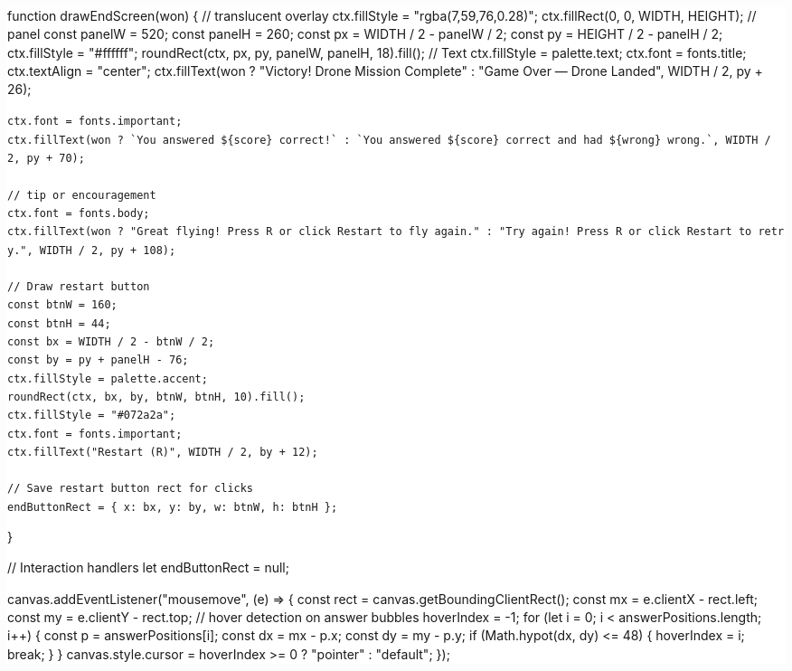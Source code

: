   function drawEndScreen(won) {
    // translucent overlay
    ctx.fillStyle = "rgba(7,59,76,0.28)";
    ctx.fillRect(0, 0, WIDTH, HEIGHT);
    // panel
    const panelW = 520;
    const panelH = 260;
    const px = WIDTH / 2 - panelW / 2;
    const py = HEIGHT / 2 - panelH / 2;
    ctx.fillStyle = "#ffffff";
    roundRect(ctx, px, py, panelW, panelH, 18).fill();
    // Text
    ctx.fillStyle = palette.text;
    ctx.font = fonts.title;
    ctx.textAlign = "center";
    ctx.fillText(won ? "Victory! Drone Mission Complete" : "Game Over — Drone Landed", WIDTH / 2, py + 26);

    ctx.font = fonts.important;
    ctx.fillText(won ? `You answered ${score} correct!` : `You answered ${score} correct and had ${wrong} wrong.`, WIDTH / 2, py + 70);

    // tip or encouragement
    ctx.font = fonts.body;
    ctx.fillText(won ? "Great flying! Press R or click Restart to fly again." : "Try again! Press R or click Restart to retry.", WIDTH / 2, py + 108);

    // Draw restart button
    const btnW = 160;
    const btnH = 44;
    const bx = WIDTH / 2 - btnW / 2;
    const by = py + panelH - 76;
    ctx.fillStyle = palette.accent;
    roundRect(ctx, bx, by, btnW, btnH, 10).fill();
    ctx.fillStyle = "#072a2a";
    ctx.font = fonts.important;
    ctx.fillText("Restart (R)", WIDTH / 2, by + 12);

    // Save restart button rect for clicks
    endButtonRect = { x: bx, y: by, w: btnW, h: btnH };
  }

  // Interaction handlers
  let endButtonRect = null;

  canvas.addEventListener("mousemove", (e) => {
    const rect = canvas.getBoundingClientRect();
    const mx = e.clientX - rect.left;
    const my = e.clientY - rect.top;
    // hover detection on answer bubbles
    hoverIndex = -1;
    for (let i = 0; i < answerPositions.length; i++) {
      const p = answerPositions[i];
      const dx = mx - p.x;
      const dy = my - p.y;
      if (Math.hypot(dx, dy) <= 48) {
        hoverIndex = i;
        break;
      }
    }
    canvas.style.cursor = hoverIndex >= 0 ? "pointer" : "default";
  });
